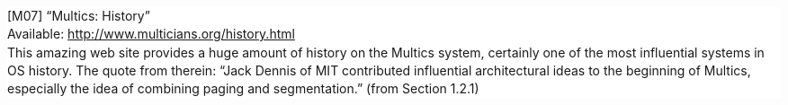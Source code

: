 [M07] “Multics: History”  
Available: http://www.multicians.org/history.html  
This amazing web site provides a huge amount of history on the Multics system, certainly one of the most influential systems in OS history. The quote from therein: “Jack Dennis of MIT contributed influential architectural ideas to the beginning of Multics, especially the idea of combining paging and segmentation.” (from Section 1.2.1)